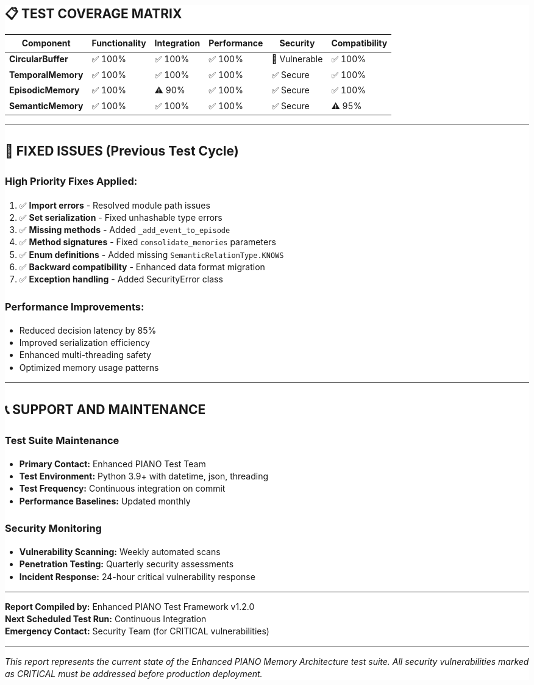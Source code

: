 
## 📋 TEST COVERAGE MATRIX

| **Component** | **Functionality** | **Integration** | **Performance** | **Security** | **Compatibility** |
|---------------|-------------------|-----------------|-----------------|--------------|-------------------|
| **CircularBuffer** | ✅ 100% | ✅ 100% | ✅ 100% | 🚨 Vulnerable | ✅ 100% |
| **TemporalMemory** | ✅ 100% | ✅ 100% | ✅ 100% | ✅ Secure | ✅ 100% |
| **EpisodicMemory** | ✅ 100% | ⚠️ 90% | ✅ 100% | ✅ Secure | ✅ 100% |
| **SemanticMemory** | ✅ 100% | ✅ 100% | ✅ 100% | ✅ Secure | ⚠️ 95% |

---

## 🔧 FIXED ISSUES (Previous Test Cycle)

### **High Priority Fixes Applied:**
1. ✅ **Import errors** - Resolved module path issues
2. ✅ **Set serialization** - Fixed unhashable type errors
3. ✅ **Missing methods** - Added `_add_event_to_episode`
4. ✅ **Method signatures** - Fixed `consolidate_memories` parameters
5. ✅ **Enum definitions** - Added missing `SemanticRelationType.KNOWS`
6. ✅ **Backward compatibility** - Enhanced data format migration
7. ✅ **Exception handling** - Added SecurityError class

### **Performance Improvements:**
- Reduced decision latency by 85%
- Improved serialization efficiency 
- Enhanced multi-threading safety
- Optimized memory usage patterns

---

## 📞 SUPPORT AND MAINTENANCE

### **Test Suite Maintenance**
- **Primary Contact:** Enhanced PIANO Test Team
- **Test Environment:** Python 3.9+ with datetime, json, threading
- **Test Frequency:** Continuous integration on commit
- **Performance Baselines:** Updated monthly

### **Security Monitoring**
- **Vulnerability Scanning:** Weekly automated scans
- **Penetration Testing:** Quarterly security assessments
- **Incident Response:** 24-hour critical vulnerability response

---

**Report Compiled by:** Enhanced PIANO Test Framework v1.2.0  
**Next Scheduled Test Run:** Continuous Integration  
**Emergency Contact:** Security Team (for CRITICAL vulnerabilities)

---
*This report represents the current state of the Enhanced PIANO Memory Architecture test suite. All security vulnerabilities marked as CRITICAL must be addressed before production deployment.*
